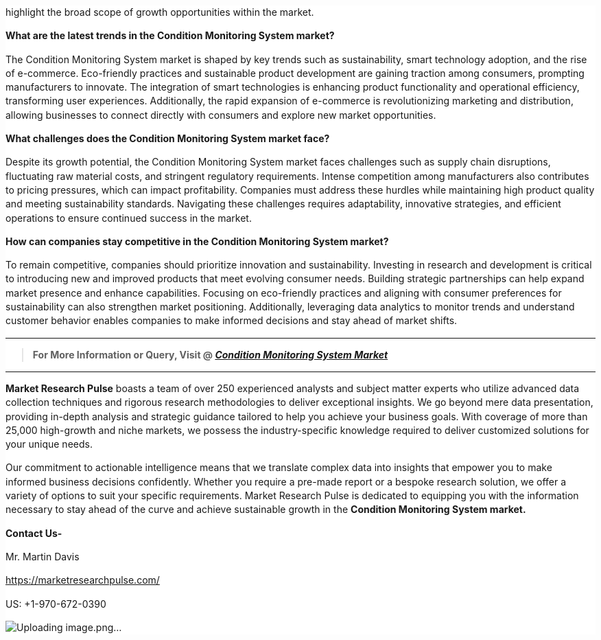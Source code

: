 highlight the broad scope of growth opportunities within the market.</p><p><strong>What are the latest trends in the Condition Monitoring System market?</strong></p><p>The Condition Monitoring System market is shaped by key trends such as sustainability, smart technology adoption, and the rise of e-commerce. Eco-friendly practices and sustainable product development are gaining traction among consumers, prompting manufacturers to innovate. The integration of smart technologies is enhancing product functionality and operational efficiency, transforming user experiences. Additionally, the rapid expansion of e-commerce is revolutionizing marketing and distribution, allowing businesses to connect directly with consumers and explore new market opportunities.</p><p><strong>What challenges does the Condition Monitoring System market face?</strong></p><p>Despite its growth potential, the Condition Monitoring System market faces challenges such as supply chain disruptions, fluctuating raw material costs, and stringent regulatory requirements. Intense competition among manufacturers also contributes to pricing pressures, which can impact profitability. Companies must address these hurdles while maintaining high product quality and meeting sustainability standards. Navigating these challenges requires adaptability, innovative strategies, and efficient operations to ensure continued success in the market.</p><p><strong>How can companies stay competitive in the Condition Monitoring System market?</strong></p><p>To remain competitive, companies should prioritize innovation and sustainability. Investing in research and development is critical to introducing new and improved products that meet evolving consumer needs. Building strategic partnerships can help expand market presence and enhance capabilities. Focusing on eco-friendly practices and aligning with consumer preferences for sustainability can also strengthen market positioning. Additionally, leveraging data analytics to monitor trends and understand customer behavior enables companies to make informed decisions and stay ahead of market shifts.</p><hr /><blockquote><p><strong>For More Information or Query, Visit @&nbsp;<em><a href="https://marketresearchpulse.com/report/69516/condition-monitoring-system-market?utm_source=Linkedin&utm_medium=0116">Condition Monitoring System Market</a></em></strong></p></blockquote><hr /><p><strong>Market Research Pulse</strong> boasts a team of over 250 experienced analysts and subject matter experts who utilize advanced data collection techniques and rigorous research methodologies to deliver exceptional insights. We go beyond mere data presentation, providing in-depth analysis and strategic guidance tailored to help you achieve your business goals. With coverage of more than 25,000 high-growth and niche markets, we possess the industry-specific knowledge required to deliver customized solutions for your unique needs.</p><p>Our commitment to actionable intelligence means that we translate complex data into insights that empower you to make informed business decisions confidently. Whether you require a pre-made report or a bespoke research solution, we offer a variety of options to suit your specific requirements. Market Research Pulse is dedicated to equipping you with the information necessary to stay ahead of the curve and achieve sustainable growth in the <strong>Condition Monitoring System market.</strong></p><p><strong>Contact Us-</strong></p><p>Mr. Martin Davis</p><p>https://marketresearchpulse.com/</p><p>US: +1-970-672-0390</p>
![Uploading image.png…]()
